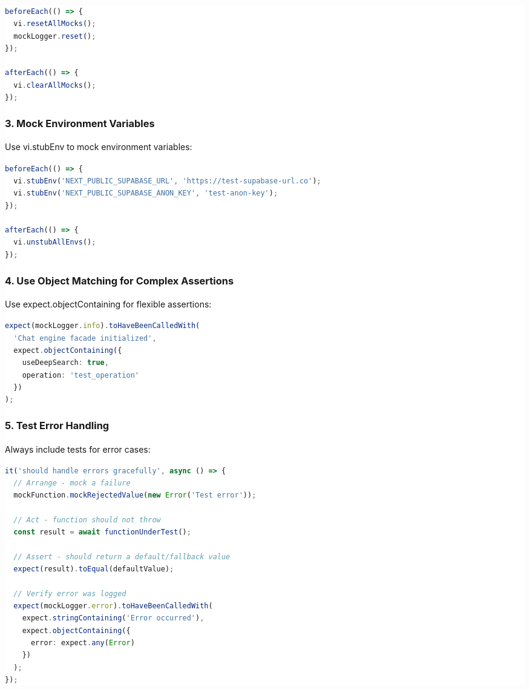 ```typescript
beforeEach(() => {
  vi.resetAllMocks();
  mockLogger.reset();
});

afterEach(() => {
  vi.clearAllMocks();
});
```

### 3. Mock Environment Variables

Use vi.stubEnv to mock environment variables:

```typescript
beforeEach(() => {
  vi.stubEnv('NEXT_PUBLIC_SUPABASE_URL', 'https://test-supabase-url.co');
  vi.stubEnv('NEXT_PUBLIC_SUPABASE_ANON_KEY', 'test-anon-key');
});

afterEach(() => {
  vi.unstubAllEnvs();
});
```

### 4. Use Object Matching for Complex Assertions

Use expect.objectContaining for flexible assertions:

```typescript
expect(mockLogger.info).toHaveBeenCalledWith(
  'Chat engine facade initialized',
  expect.objectContaining({
    useDeepSearch: true,
    operation: 'test_operation'
  })
);
```

### 5. Test Error Handling

Always include tests for error cases:

```typescript
it('should handle errors gracefully', async () => {
  // Arrange - mock a failure
  mockFunction.mockRejectedValue(new Error('Test error'));
  
  // Act - function should not throw
  const result = await functionUnderTest();
  
  // Assert - should return a default/fallback value
  expect(result).toEqual(defaultValue);
  
  // Verify error was logged
  expect(mockLogger.error).toHaveBeenCalledWith(
    expect.stringContaining('Error occurred'),
    expect.objectContaining({
      error: expect.any(Error)
    })
  );
});
```
